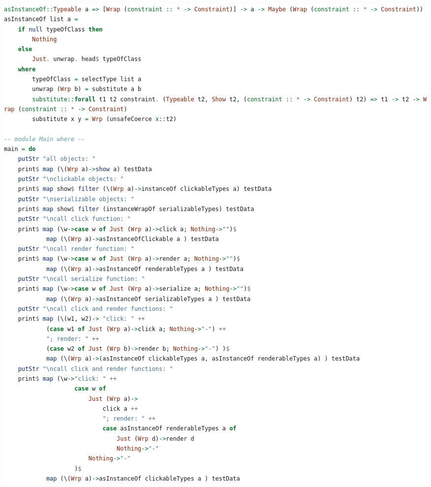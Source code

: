 ```haskell
asInstanceOf::Typeable a => [Wrap (constraint :: * -> Constraint)] -> a -> Maybe (Wrap (constraint :: * -> Constraint))
asInstanceOf list a =
    if null typeOfClass then
        Nothing
    else
        Just. unwrap. head$ typeOfClass
    where
        typeOfClass = selectType list a
        unwrap (Wrp b) = substitute a b
        substitute::forall t1 t2 constraint. (Typeable t2, Show t2, (constraint :: * -> Constraint) t2) => t1 -> t2 -> Wrap (constraint :: * -> Constraint)
        substitute x y = Wrp (unsafeCoerce x::t2)

-- module Main where --
main = do
    putStr "all objects: "
    print$ map (\(Wrp a)->show a) testData
    putStr "\nclickable objects: "
    print$ map show$ filter (\(Wrp a)->instanceOf clickableTypes a) testData
    putStr "\nserializable objects: "
    print$ map show$ filter (instanceWrapOf serializableTypes) testData
    putStr "\ncall click function: "
    print$ map (\w->case w of Just (Wrp a)->click a; Nothing->"")$
            map (\(Wrp a)->asInstanceOfClickable a ) testData
    putStr "\ncall render function: "
    print$ map (\w->case w of Just (Wrp a)->render a; Nothing->"")$
            map (\(Wrp a)->asInstanceOf renderableTypes a ) testData
    putStr "\ncall serialize function: "
    print$ map (\w->case w of Just (Wrp a)->serialize a; Nothing->"")$
            map (\(Wrp a)->asInstanceOf serializableTypes a ) testData
    putStr "\ncall click and render functions: "
    print$ map (\(w1, w2)-> "click: " ++
            (case w1 of Just (Wrp a)->click a; Nothing->"-") ++
            "; render: " ++
            (case w2 of Just (Wrp b)->render b; Nothing->"-") )$
            map (\(Wrp a)->(asInstanceOf clickableTypes a, asInstanceOf renderableTypes a) ) testData
    putStr "\ncall click and render functions: "
    print$ map (\w->"click: " ++
                    case w of
                        Just (Wrp a)->
                            click a ++
                            "; render: " ++
                            case asInstanceOf renderableTypes a of
                                Just (Wrp d)->render d
                                Nothing->"-"
                        Nothing->"-"
                    )$
            map (\(Wrp a)->asInstanceOf clickableTypes a ) testData
```
